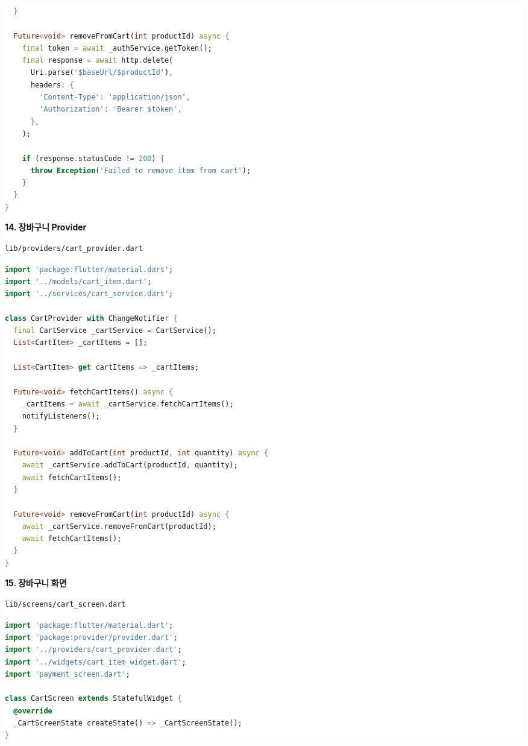 ```dart
  }

  Future<void> removeFromCart(int productId) async {
    final token = await _authService.getToken();
    final response = await http.delete(
      Uri.parse('$baseUrl/$productId'),
      headers: {
        'Content-Type': 'application/json',
        'Authorization': 'Bearer $token',
      },
    );

    if (response.statusCode != 200) {
      throw Exception('Failed to remove item from cart');
    }
  }
}
```

**14. 장바구니 Provider**

`lib/providers/cart_provider.dart`
```dart
import 'package:flutter/material.dart';
import '../models/cart_item.dart';
import '../services/cart_service.dart';

class CartProvider with ChangeNotifier {
  final CartService _cartService = CartService();
  List<CartItem> _cartItems = [];

  List<CartItem> get cartItems => _cartItems;

  Future<void> fetchCartItems() async {
    _cartItems = await _cartService.fetchCartItems();
    notifyListeners();
  }

  Future<void> addToCart(int productId, int quantity) async {
    await _cartService.addToCart(productId, quantity);
    await fetchCartItems();
  }

  Future<void> removeFromCart(int productId) async {
    await _cartService.removeFromCart(productId);
    await fetchCartItems();
  }
}
```

**15. 장바구니 화면**

`lib/screens/cart_screen.dart`
```dart
import 'package:flutter/material.dart';
import 'package:provider/provider.dart';
import '../providers/cart_provider.dart';
import '../widgets/cart_item_widget.dart';
import 'payment_screen.dart';

class CartScreen extends StatefulWidget {
  @override
  _CartScreenState createState() => _CartScreenState();
}

```